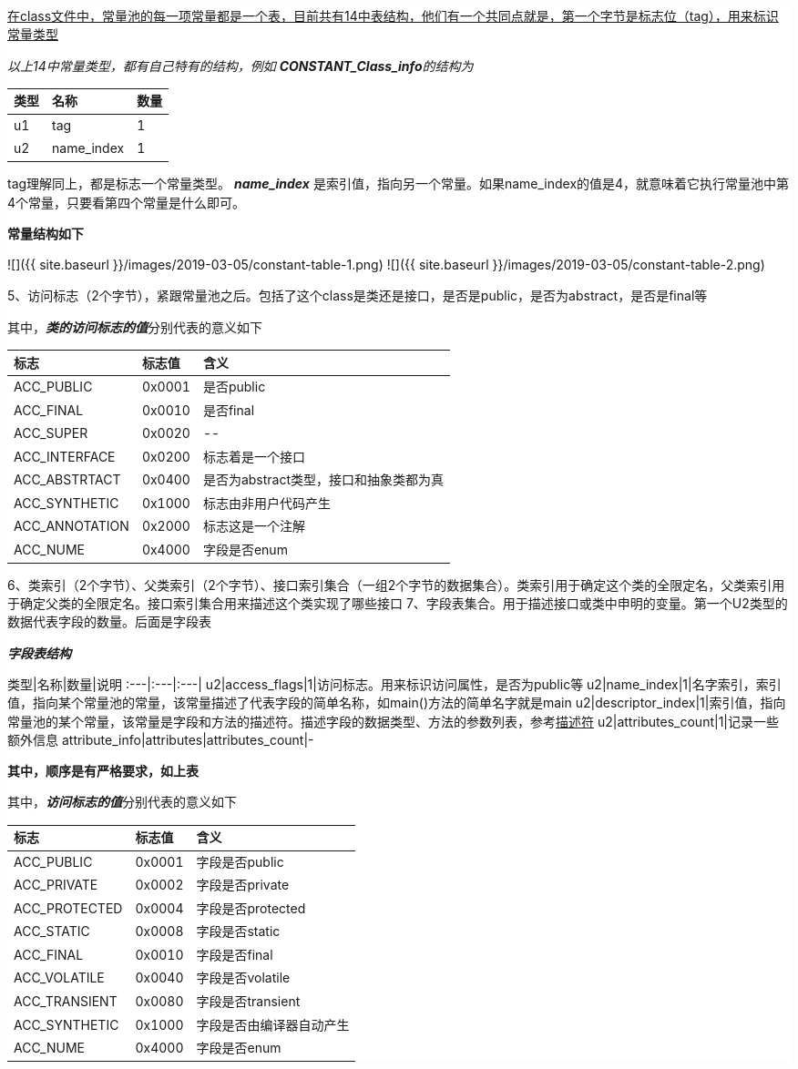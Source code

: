 <u>在class文件中，常量池的每一项常量都是一个表，目前共有14中表结构，他们有一个共同点就是，第一个字节是标志位（tag），用来标识常量类型</u>

*以上14中常量类型，都有自己特有的结构，例如 **CONSTANT_Class_info**的结构为*

类型|名称|数量
:---|:---|:---
u1|tag|1
u2|name_index|1

tag理解同上，都是标志一个常量类型。
***name_index*** 是索引值，指向另一个常量。如果name_index的值是4，就意味着它执行常量池中第4个常量，只要看第四个常量是什么即可。

**常量结构如下**

![]({{ site.baseurl }}/images/2019-03-05/constant-table-1.png)
![]({{ site.baseurl }}/images/2019-03-05/constant-table-2.png)


5、访问标志（2个字节），紧跟常量池之后。包括了这个class是类还是接口，是否是public，是否为abstract，是否是final等

其中，***类的访问标志的值***分别代表的意义如下

标志|标志值|含义
:---|:---|:---
ACC_PUBLIC|0x0001|是否public
ACC_FINAL|0x0010|是否final
ACC_SUPER|0x0020|--
ACC_INTERFACE|0x0200|标志着是一个接口
ACC_ABSTRTACT|0x0400|是否为abstract类型，接口和抽象类都为真
ACC_SYNTHETIC|0x1000|标志由非用户代码产生
ACC_ANNOTATION|0x2000|标志这是一个注解
ACC_NUME|0x4000|字段是否enum

6、类索引（2个字节）、父类索引（2个字节）、接口索引集合（一组2个字节的数据集合）。类索引用于确定这个类的全限定名，父类索引用于确定父类的全限定名。接口索引集合用来描述这个类实现了哪些接口
7、字段表集合。用于描述接口或类中申明的变量。第一个U2类型的数据代表字段的数量。后面是字段表

***字段表结构***

类型|名称|数量|说明
:---|:---|:---|
u2|access_flags|1|访问标志。用来标识访问属性，是否为public等
u2|name_index|1|名字索引，索引值，指向某个常量池的常量，该常量描述了代表字段的简单名称，如main()方法的简单名字就是main
u2|descriptor_index|1|索引值，指向常量池的某个常量，该常量是字段和方法的描述符。描述字段的数据类型、方法的参数列表，参考[描述符](#描述符)
u2|attributes_count|1|记录一些额外信息
attribute_info|attributes|attributes_count|-

**其中，顺序是有严格要求，如上表**

其中，***访问标志的值***分别代表的意义如下

标志|标志值|含义
:---|:---|:---
ACC_PUBLIC|0x0001|字段是否public
ACC_PRIVATE|0x0002|字段是否private
ACC_PROTECTED|0x0004|字段是否protected
ACC_STATIC|0x0008|字段是否static
ACC_FINAL|0x0010|字段是否final
ACC_VOLATILE|0x0040|字段是否volatile
ACC_TRANSIENT|0x0080|字段是否transient
ACC_SYNTHETIC|0x1000|字段是否由编译器自动产生
ACC_NUME|0x4000|字段是否enum
